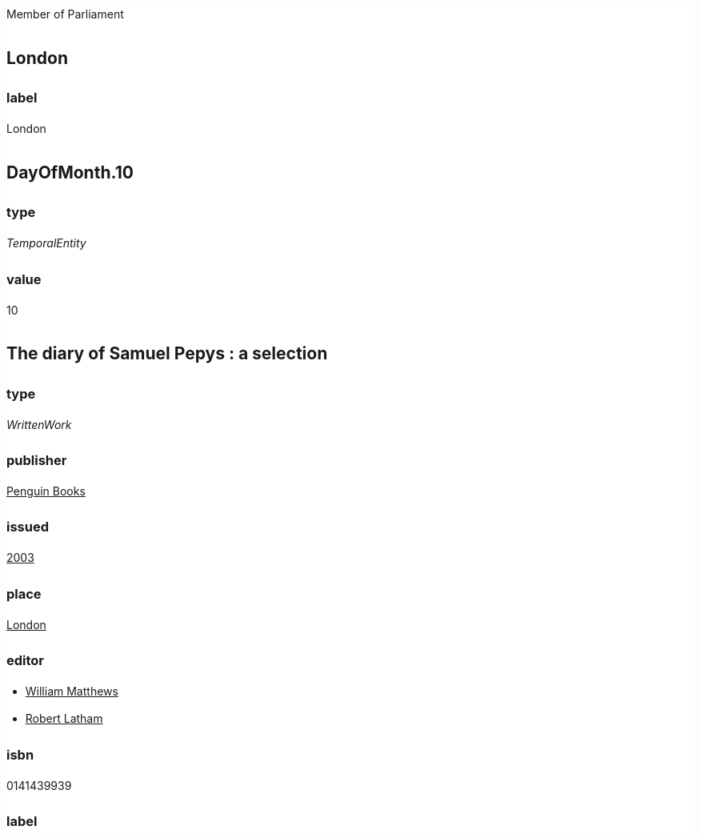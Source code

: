 Member of Parliament

## London

### label


London

## DayOfMonth.10

### type


*TemporalEntity*

### value


10

## The diary of Samuel Pepys : a selection

### type


*WrittenWork*

### publisher


[Penguin Books](#Penguin-Books)

### issued


[2003](#2003)

### place


[London](#London)

### editor

 - [William Matthews](#William-Matthews)

 - [Robert Latham](#Robert-Latham)

### isbn


0141439939

### label
